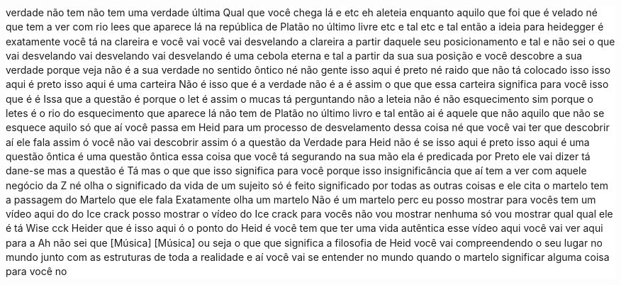 verdade não tem não tem uma verdade
última Qual que você chega lá e etc eh
aleteia enquanto aquilo que foi que é
velado né que tem a ver com rio lees que
aparece lá na república de Platão no
último livre etc e tal etc e tal então a
ideia para heidegger é exatamente você
tá na clareira e você vai você vai
desvelando a clareira a partir daquele
seu posicionamento e tal e não sei o que
vai desvelando vai desvelando vai
desvelando é uma cebola eterna e tal a
partir da sua sua posição e você
descobre a sua verdade porque veja não é
a sua verdade no sentido ôntico né não
gente isso aqui é preto né raido que não
tá colocado isso isso aqui é preto isso
aqui é uma carteira Não é isso que é a
verdade não é a é assim o que que essa
carteira significa para você isso que é
é Issa que a
questão é porque o let é assim o mucas
tá perguntando não a leteia não é não
esquecimento sim porque o letes é o rio
do esquecimento que aparece lá não tem
de Platão no último livro e tal então ai
é aquele que não aquilo que não se
esquece aquilo só que aí você passa em
Heid para um processo de desvelamento
dessa coisa né que você vai ter que
descobrir aí ele fala assim ó você não
vai descobrir assim ó a questão da
Verdade para Heid não é se isso aqui é
preto isso aqui é uma questão ôntica é
uma questão ôntica essa coisa que você
tá segurando na sua mão ela é predicada
por Preto ele vai dizer tá dane-se mas a
questão é Tá mas o que que isso
significa para você porque isso
insignificância que aí tem a ver com
aquele negócio da Z né olha o
significado da vida de um sujeito só é
feito significado por todas as outras
coisas e ele cita o martelo tem a
passagem do Martelo que ele fala
Exatamente olha um martelo Não é um
martelo perc eu posso mostrar para vocês
tem um vídeo aqui do do Ice crack posso
mostrar o vídeo do Ice crack para vocês
não vou mostrar nenhuma só vou
mostrar qual qual ele é tá Wise
cck Heider
que é isso aqui ó o ponto do Heid é você
tem que ter uma vida autêntica esse
vídeo aqui você vai ver aqui para
 a Ah não sei que
[Música]
[Música]
ou seja o que que significa a filosofia
de Heid você vai compreendendo o seu
lugar no mundo junto com as estruturas
de toda a realidade e aí você vai se
entender no mundo quando o martelo
significar alguma coisa para você no